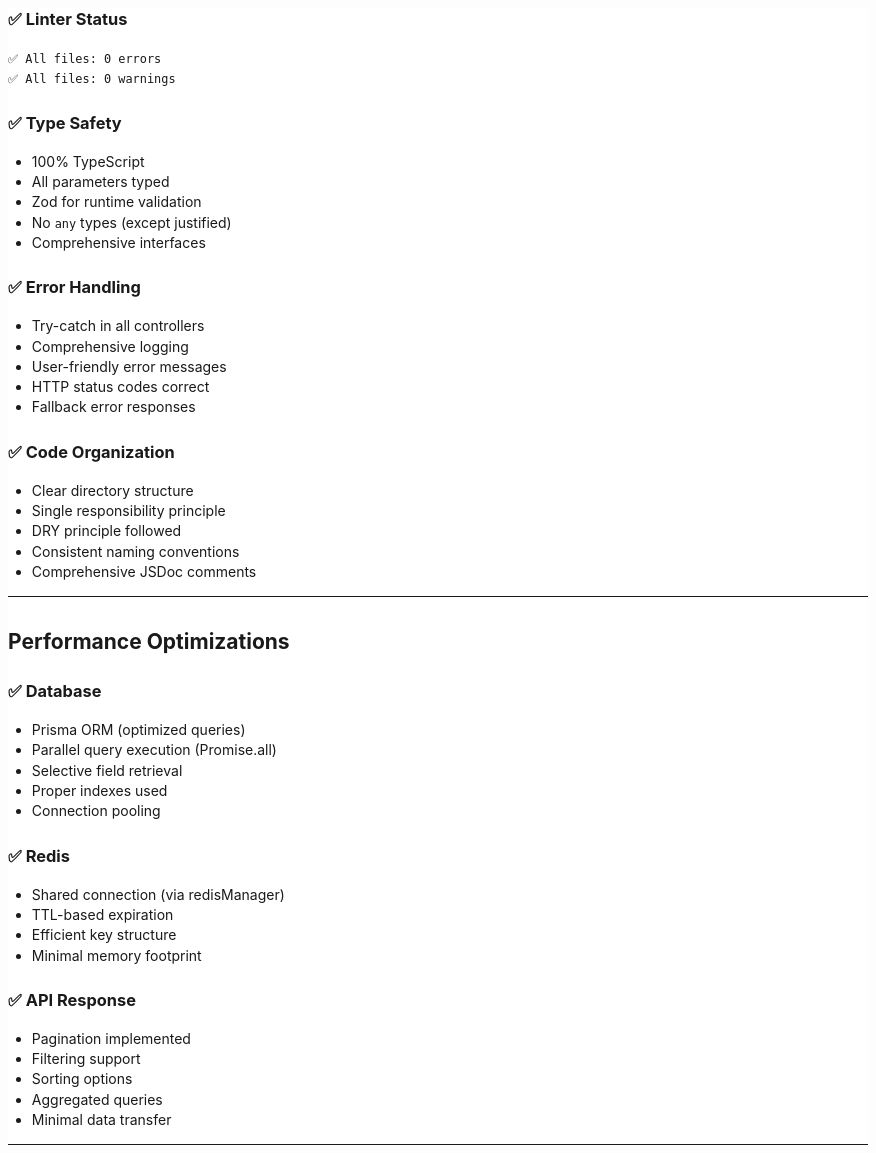 ### ✅ Linter Status
```bash
✅ All files: 0 errors
✅ All files: 0 warnings
```

### ✅ Type Safety
- 100% TypeScript
- All parameters typed
- Zod for runtime validation
- No `any` types (except justified)
- Comprehensive interfaces

### ✅ Error Handling
- Try-catch in all controllers
- Comprehensive logging
- User-friendly error messages
- HTTP status codes correct
- Fallback error responses

### ✅ Code Organization
- Clear directory structure
- Single responsibility principle
- DRY principle followed
- Consistent naming conventions
- Comprehensive JSDoc comments

---

## Performance Optimizations

### ✅ Database
- Prisma ORM (optimized queries)
- Parallel query execution (Promise.all)
- Selective field retrieval
- Proper indexes used
- Connection pooling

### ✅ Redis
- Shared connection (via redisManager)
- TTL-based expiration
- Efficient key structure
- Minimal memory footprint

### ✅ API Response
- Pagination implemented
- Filtering support
- Sorting options
- Aggregated queries
- Minimal data transfer

---